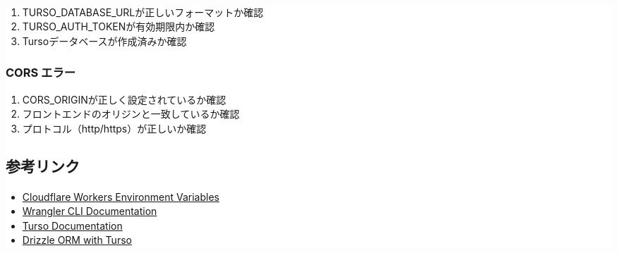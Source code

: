 1. TURSO_DATABASE_URLが正しいフォーマットか確認
2. TURSO_AUTH_TOKENが有効期限内か確認
3. Tursoデータベースが作成済みか確認

### CORS エラー

1. CORS_ORIGINが正しく設定されているか確認
2. フロントエンドのオリジンと一致しているか確認
3. プロトコル（http/https）が正しいか確認

## 参考リンク

- [Cloudflare Workers Environment Variables](https://developers.cloudflare.com/workers/configuration/environment-variables/)
- [Wrangler CLI Documentation](https://developers.cloudflare.com/workers/wrangler/)
- [Turso Documentation](https://docs.turso.tech/)
- [Drizzle ORM with Turso](https://orm.drizzle.team/docs/get-started/turso)